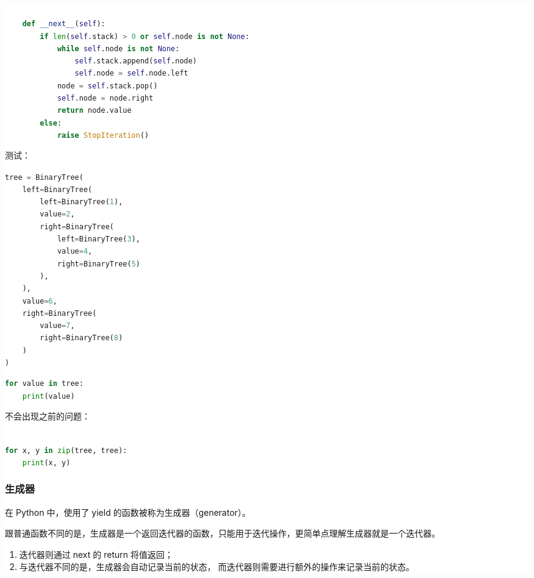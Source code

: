 ```python showLineNumbers

    def __next__(self):
        if len(self.stack) > 0 or self.node is not None:
            while self.node is not None:
                self.stack.append(self.node)
                self.node = self.node.left
            node = self.stack.pop()
            self.node = node.right
            return node.value
        else:
            raise StopIteration()
```

测试：

```python showLineNumbers
tree = BinaryTree(
    left=BinaryTree(
        left=BinaryTree(1),
        value=2,
        right=BinaryTree(
            left=BinaryTree(3),
            value=4,
            right=BinaryTree(5)
        ),
    ),
    value=6,
    right=BinaryTree(
        value=7,
        right=BinaryTree(8)
    )
)
```

```python showLineNumbers
for value in tree:
    print(value)
```

不会出现之前的问题：

```python showLineNumbers

for x, y in zip(tree, tree):
    print(x, y)

```

### 生成器

在 Python 中，使用了 yield 的函数被称为生成器（generator）。

跟普通函数不同的是，生成器是一个返回迭代器的函数，只能用于迭代操作，更简单点理解生成器就是一个迭代器。

1. 迭代器则通过 next 的 return 将值返回；
2. 与迭代器不同的是，生成器会自动记录当前的状态，
   而迭代器则需要进行额外的操作来记录当前的状态。
